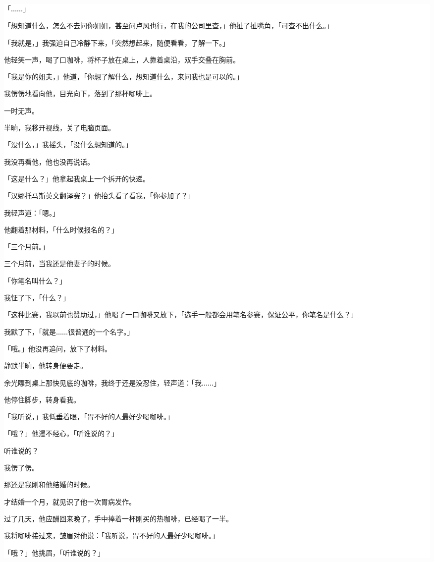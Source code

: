 「……」

「想知道什么，怎么不去问你姐姐，甚至问卢风也行，在我的公司里查，」他扯了扯嘴角，「可查不出什么。」

「我就是，」我强迫自己冷静下来，「突然想起来，随便看看，了解一下。」

他轻笑一声，喝了口咖啡，将杯子放在桌上，人靠着桌沿，双手交叠在胸前。

「我是你的姐夫，」他道，「你想了解什么，想知道什么，来问我也是可以的。」

我愣愣地看向他，目光向下，落到了那杯咖啡上。

一时无声。

半晌，我移开视线，关了电脑页面。

「没什么，」我摇头，「没什么想知道的。」

我没再看他，他也没再说话。

「这是什么？」他拿起我桌上一个拆开的快递。

「汉娜托马斯英文翻译赛？」他抬头看了看我，「你参加了？」

我轻声道：「嗯。」

他翻着那材料，「什么时候报名的？」

「三个月前。」

三个月前，当我还是他妻子的时候。

「你笔名叫什么？」

我怔了下，「什么？」

「这种比赛，我以前也赞助过，」他喝了一口咖啡又放下，「选手一般都会用笔名参赛，保证公平，你笔名是什么？」

我默了下，「就是……很普通的一个名字。」

「哦。」他没再追问，放下了材料。

静默半晌，他转身便要走。

余光瞟到桌上那快见底的咖啡，我终于还是没忍住，轻声道：「我……」

他停住脚步，转身看我。

「我听说，」我低垂着眼，「胃不好的人最好少喝咖啡。」

「哦？」他漫不经心，「听谁说的？」

听谁说的？

我愣了愣。

那还是我刚和他结婚的时候。

才结婚一个月，就见识了他一次胃病发作。

过了几天，他应酬回来晚了，手中捧着一杯刚买的热咖啡，已经喝了一半。

我将咖啡接过来，皱眉对他说：「我听说，胃不好的人最好少喝咖啡。」

「哦？」他挑眉，「听谁说的？」
